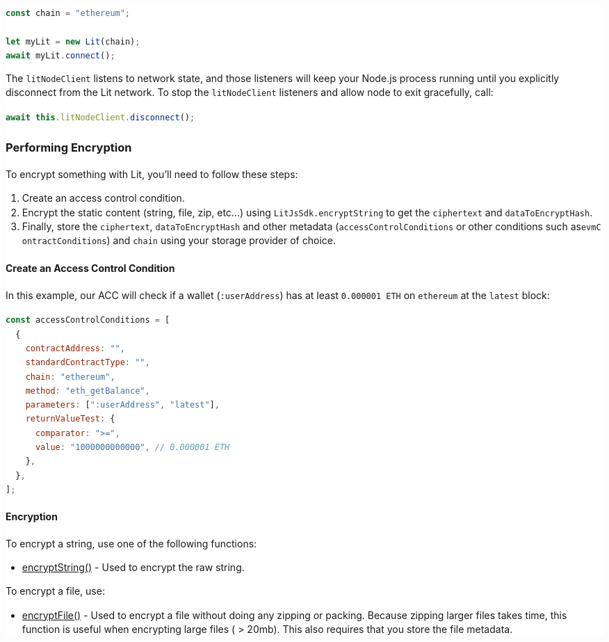 ```jsx
const chain = "ethereum";

let myLit = new Lit(chain);
await myLit.connect();
```

The `litNodeClient` listens to network state, and those listeners will keep your Node.js process running until you explicitly disconnect from the Lit network. To stop the `litNodeClient` listeners and allow node to exit gracefully, call: 

```jsx
await this.litNodeClient.disconnect();
```

### Performing Encryption

To encrypt something with Lit, you’ll need to follow these steps:

1. Create an access control condition.
2. Encrypt the static content (string, file, zip, etc...) using `LitJsSdk.encryptString` to get the `ciphertext` and `dataToEncryptHash`.
3. Finally, store the `ciphertext`, `dataToEncryptHash` and other metadata (`accessControlConditions` or other conditions such as`evmContractConditions`) and `chain` using your storage provider of choice. 

#### Create an Access Control Condition

In this example, our ACC will check if a wallet (`:userAddress`) has at least `0.000001 ETH` on `ethereum` at the `latest` block:

```jsx
const accessControlConditions = [
  {
    contractAddress: "",
    standardContractType: "",
    chain: "ethereum",
    method: "eth_getBalance",
    parameters: [":userAddress", "latest"],
    returnValueTest: {
      comparator: ">=",
      value: "1000000000000", // 0.000001 ETH
    },
  },
];
```

#### Encryption

To encrypt a string, use one of the following functions:

- [encryptString()](https://v6-api-doc-lit-js-sdk.vercel.app/functions/encryption_src.encryptString.html) - Used to encrypt the raw string.

To encrypt a file, use:

- [encryptFile()](https://v6-api-doc-lit-js-sdk.vercel.app/functions/encryption_src.encryptFile.html) - Used to encrypt a file without doing any zipping or packing. Because zipping larger files takes time, this function is useful when encrypting large files ( > 20mb). This also requires that you store the file metadata.
